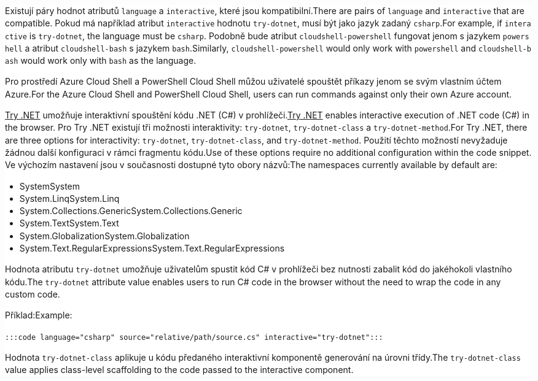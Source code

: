 <span data-ttu-id="7ffe8-419">Existují páry hodnot atributů `language` a `interactive`, které jsou kompatibilní.</span><span class="sxs-lookup"><span data-stu-id="7ffe8-419">There are pairs of `language` and `interactive` that are compatible.</span></span> <span data-ttu-id="7ffe8-420">Pokud má například atribut `interactive` hodnotu `try-dotnet`, musí být jako jazyk zadaný `csharp`.</span><span class="sxs-lookup"><span data-stu-id="7ffe8-420">For example, if `interactive` is `try-dotnet`, the language must be `csharp`.</span></span> <span data-ttu-id="7ffe8-421">Podobně bude atribut `cloudshell-powershell` fungovat jenom s jazykem `powershell` a atribut `cloudshell-bash` s jazykem `bash`.</span><span class="sxs-lookup"><span data-stu-id="7ffe8-421">Similarly, `cloudshell-powershell` would only work with `powershell` and `cloudshell-bash` would work only with `bash` as the language.</span></span>

<span data-ttu-id="7ffe8-422">Pro prostředí Azure Cloud Shell a PowerShell Cloud Shell můžou uživatelé spouštět příkazy jenom se svým vlastním účtem Azure.</span><span class="sxs-lookup"><span data-stu-id="7ffe8-422">For the Azure Cloud Shell and PowerShell Cloud Shell, users can run commands against only their own Azure account.</span></span>

<span data-ttu-id="7ffe8-423">[Try .NET](https://github.com/dotnet/try) umožňuje interaktivní spouštění kódu .NET (C#) v prohlížeči.</span><span class="sxs-lookup"><span data-stu-id="7ffe8-423">[Try .NET](https://github.com/dotnet/try) enables interactive execution of .NET code (C#) in the browser.</span></span> <span data-ttu-id="7ffe8-424">Pro Try .NET existují tři možnosti interaktivity: `try-dotnet`, `try-dotnet-class` a `try-dotnet-method`.</span><span class="sxs-lookup"><span data-stu-id="7ffe8-424">For Try .NET, there are three options for interactivity: `try-dotnet`, `try-dotnet-class`, and `try-dotnet-method`.</span></span> <span data-ttu-id="7ffe8-425">Použití těchto možností nevyžaduje žádnou další konfiguraci v rámci fragmentu kódu.</span><span class="sxs-lookup"><span data-stu-id="7ffe8-425">Use of these options require no additional configuration within the code snippet.</span></span> <span data-ttu-id="7ffe8-426">Ve výchozím nastavení jsou v současnosti dostupné tyto obory názvů:</span><span class="sxs-lookup"><span data-stu-id="7ffe8-426">The namespaces currently available by default are:</span></span>

- <span data-ttu-id="7ffe8-427">System</span><span class="sxs-lookup"><span data-stu-id="7ffe8-427">System</span></span>
- <span data-ttu-id="7ffe8-428">System.Linq</span><span class="sxs-lookup"><span data-stu-id="7ffe8-428">System.Linq</span></span>
- <span data-ttu-id="7ffe8-429">System.Collections.Generic</span><span class="sxs-lookup"><span data-stu-id="7ffe8-429">System.Collections.Generic</span></span>
- <span data-ttu-id="7ffe8-430">System.Text</span><span class="sxs-lookup"><span data-stu-id="7ffe8-430">System.Text</span></span>
- <span data-ttu-id="7ffe8-431">System.Globalization</span><span class="sxs-lookup"><span data-stu-id="7ffe8-431">System.Globalization</span></span>
- <span data-ttu-id="7ffe8-432">System.Text.RegularExpressions</span><span class="sxs-lookup"><span data-stu-id="7ffe8-432">System.Text.RegularExpressions</span></span>

<span data-ttu-id="7ffe8-433">Hodnota atributu `try-dotnet` umožňuje uživatelům spustit kód C# v prohlížeči bez nutnosti zabalit kód do jakéhokoli vlastního kódu.</span><span class="sxs-lookup"><span data-stu-id="7ffe8-433">The `try-dotnet` attribute value enables users to run C# code in the browser without the need to wrap the code in any custom code.</span></span>

<span data-ttu-id="7ffe8-434">Příklad:</span><span class="sxs-lookup"><span data-stu-id="7ffe8-434">Example:</span></span>

```md
:::code language="csharp" source="relative/path/source.cs" interactive="try-dotnet":::
```

<span data-ttu-id="7ffe8-435">Hodnota `try-dotnet-class` aplikuje u kódu předaného interaktivní komponentě generování na úrovni třídy.</span><span class="sxs-lookup"><span data-stu-id="7ffe8-435">The `try-dotnet-class` value applies class-level scaffolding to the code passed to the interactive component.</span></span>
